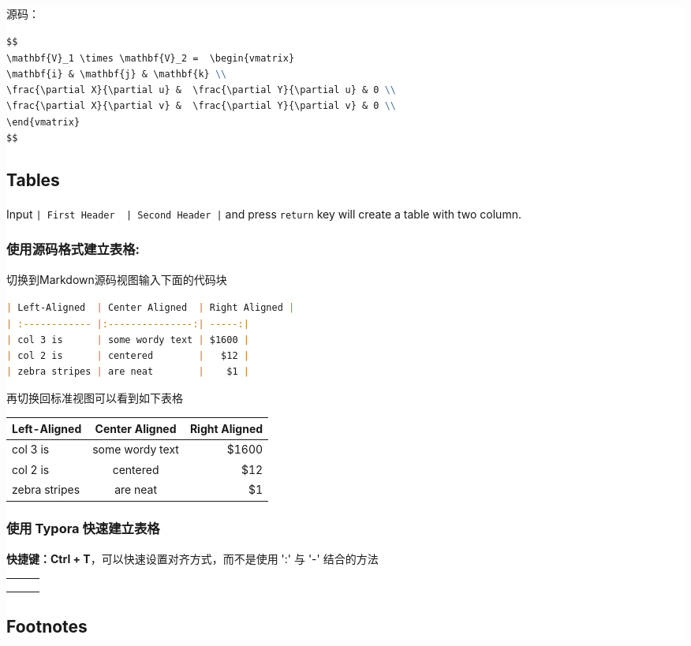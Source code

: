源码：

```markdown
$$
\mathbf{V}_1 \times \mathbf{V}_2 =  \begin{vmatrix} 
\mathbf{i} & \mathbf{j} & \mathbf{k} \\
\frac{\partial X}{\partial u} &  \frac{\partial Y}{\partial u} & 0 \\
\frac{\partial X}{\partial v} &  \frac{\partial Y}{\partial v} & 0 \\
\end{vmatrix}
$$
```



## Tables

Input `| First Header  | Second Header |` and press `return` key will create a table with two column. 

### 使用源码格式建立表格:

切换到Markdown源码视图输入下面的代码块

```markdown
| Left-Aligned  | Center Aligned  | Right Aligned |
| :------------ |:---------------:| -----:|
| col 3 is      | some wordy text | $1600 |
| col 2 is      | centered        |   $12 |
| zebra stripes | are neat        |    $1 |
```

再切换回标准视图可以看到如下表格

| Left-Aligned  | Center Aligned  | Right Aligned |
| :------------ |:---------------:| -----:|
| col 3 is      | some wordy text | $1600 |
| col 2 is      | centered        |   $12 |
| zebra stripes | are neat        |    $1 |

### 使用 Typora 快速建立表格

**快捷键：Ctrl + T**，可以快速设置对齐方式，而不是使用 ':' 与 '-' 结合的方法

|      |      |      |
| ---- | ---- | ---- |
|      |      |      |
|      |      |      |
|      |      |      |



## Footnotes
